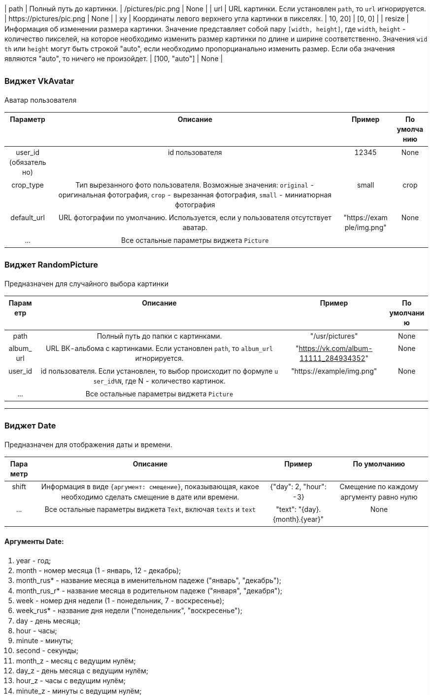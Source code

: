 |    path    |                                                                                                                                                                                      Полный путь до картинки.                                                                                                                                                                                       |     /pictures/pic.png      |      None      |
|    url     |                                                                                                                                                                    URL картинки. Если установлен `path`, то `url` игнорируется.                                                                                                                                                                     |  https://pictures/pic.png  |      None      |
|     xy     |                                                                                                                                                                        Координаты левого верхнего угла картинки в пикселях.	                                                                                                                                                                        |          10, 20]           |    	[0, 0]     |
|   resize   |  Информация об изменении размера картинки. Значение представляет собой пару `[width, height]`, где `width`, `height` - количество пикселей, на которое необходимо изменить размер картинки по длине и ширине соответственно. Значения `width` или `height` могут быть строкой "auto", если необходимо пропорцианально изменить размер. Если оба значения являются "auto", то ничего не произойдет.  |       [100, "auto"]        |      None      |

### Виджет VkAvatar
Аватар пользователя

|        Параметр         |                                                                            Описание                                                                             |           Пример            |  По умолчанию  |
|:-----------------------:|:---------------------------------------------------------------------------------------------------------------------------------------------------------------:|:---------------------------:|:--------------:|
|  user_id (обязательно)  |                                                                         id пользователя                                                                         |            12345            |      None      |
|        crop_type        |  Тип вырезанного фото пользователя. Возможные значения: `original` - оригинальная фотография, `crop` - вырезанная фотография, `small` - миниатюрная фотография  |            small            |      crop      |
|       default_url       |                                       URL фотографии по умолчанию. Используется, если у пользователя отсутствует аватар.                                        |  "https://example/img.png"  |      None      |
|           ...           |                                                            Все остальные параметры виджета `Picture`                                                            |                             |                |

### Виджет RandomPicture
Предназначен для случайного выбора картинки

|  Параметр   |                                                   Описание                                                   |                  Пример                  |  По умолчанию  |
|:-----------:|:------------------------------------------------------------------------------------------------------------:|:----------------------------------------:|:--------------:|
|    path     |                                      Полный путь до папки с картинками.                                      |             "/usr/pictures"              |      None      |
|  album_url  |              URL ВК-альбома с картинками. Если установлен `path`, то `album_url` игнорируется.               |  "https://vk.com/album-11111_284934352"  |      None      |
|   user_id   |  id пользователя. Если установлен, то выбор происходит по формуле `user_id%N`, где N - количество картинок.  |        "https://example/img.png"         |      None      |
|     ...     |                                  Все остальные параметры виджета `Picture`                                   |                                          |                |


***
### Виджет Date
Предназначен для отображения даты и времени.

|  Параметр  |                                                    Описание                                                     |               Пример               |                По умолчанию                |
|:----------:|:---------------------------------------------------------------------------------------------------------------:|:----------------------------------:|:------------------------------------------:|
|   shift    |  Информация в виде `{аргумент: смещение}`, показывающая, какое необходимо сделать смещение в дате или времени.  |       {"day": 2, "hour": -3}       |  Смещение по каждому аргументу равно нулю  |
|    ...     |                        Все остальные параметры виджета `Text`, включая `texts` и `text`                         |   "text": "{day}.{month}.{year}"   |                    None                    |

#### Аргументы Date:
1. year - год;
2. month - номер месяца (1 - январь, 12 - декабрь);
3. month_rus* - название месяца в именительном падеже ("январь", "декабрь");
4. month_rus_r* - название месяца в родительном падеже ("января", "декабря");
5. week - номер дня недели (1 - понедельник, 7 - воскресенье);
6. week_rus* - название дня недели ("понедельник", "воскресенье");
7. day - день месяца;
8. hour - часы;
9. minute - минуты;
10. second - секунды;
11. month_z - месяц с ведущим нулём;
12. day_z - день месяца с ведущим нулём;
13. hour_z - часы с ведущим нулём;
14. minute_z - минуты с ведущим нулём;
